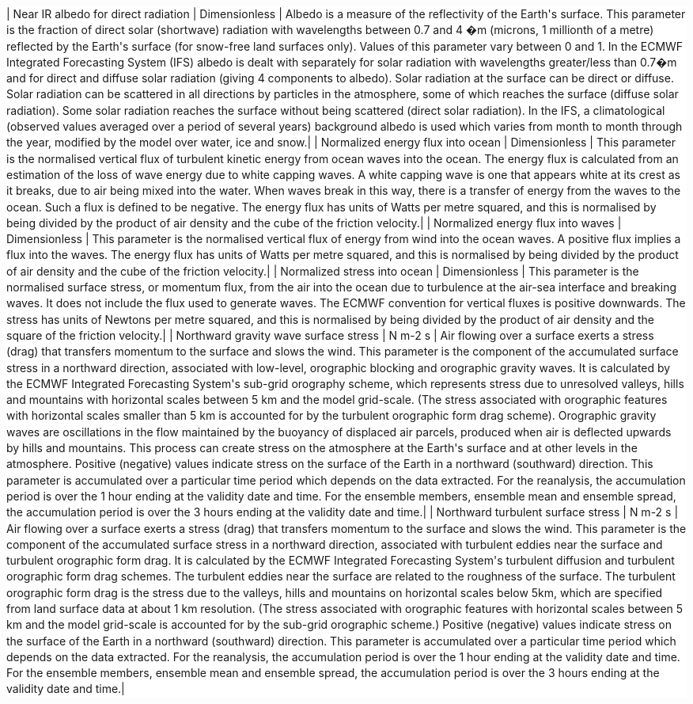 | Near IR albedo for direct radiation | Dimensionless | Albedo is a measure of the reflectivity of the Earth's surface. This parameter is the fraction of direct solar (shortwave) radiation with wavelengths between 0.7 and 4 �m (microns, 1 millionth of a metre) reflected by the Earth's surface (for snow-free land surfaces only). Values of this parameter vary between 0 and 1. In the ECMWF Integrated Forecasting System (IFS) albedo is dealt with separately for solar radiation with wavelengths greater/less than 0.7�m and for direct and diffuse solar radiation (giving 4 components to albedo). Solar radiation at the surface can be direct or diffuse. Solar radiation can be scattered in all directions by particles in the atmosphere, some of which reaches the surface (diffuse solar radiation). Some solar radiation reaches the surface without being scattered (direct solar radiation). In the IFS, a climatological (observed values averaged over a period of several years) background albedo is used which varies from month to month through the year, modified by the model over water, ice and snow.|
| Normalized energy flux into ocean | Dimensionless | This parameter is the normalised vertical flux of turbulent kinetic energy from ocean waves into the ocean. The energy flux is calculated from an estimation of the loss of wave energy due to white capping waves. A white capping wave is one that appears white at its crest as it breaks, due to air being mixed into the water. When waves break in this way, there is a transfer of energy from the waves to the ocean. Such a flux is defined to be negative. The energy flux has units of Watts per metre squared, and this is normalised by being divided by the product of air density and the cube of the friction velocity.|
| Normalized energy flux into waves | Dimensionless | This parameter is the normalised vertical flux of energy from wind into the ocean waves. A positive flux implies a flux into the waves. The energy flux has units of Watts per metre squared, and this is normalised by being divided by the product of air density and the cube of the friction velocity.|
| Normalized stress into ocean | Dimensionless | This parameter is the normalised surface stress, or momentum flux, from the air into the ocean due to turbulence at the air-sea interface and breaking waves. It does not include the flux used to generate waves. The ECMWF convention for vertical fluxes is positive downwards. The stress has units of Newtons per metre squared, and this is normalised by being divided by the product of air density and the square of the friction velocity.|
| Northward gravity wave surface stress | N m-2 s | Air flowing over a surface exerts a stress (drag) that transfers momentum to the surface and slows the wind. This parameter is the component of the accumulated surface stress in a northward direction, associated with low-level, orographic blocking and orographic gravity waves. It is calculated by the ECMWF Integrated Forecasting System's sub-grid orography scheme, which represents stress due to unresolved valleys, hills and mountains with horizontal scales between 5 km and the model grid-scale. (The stress associated with orographic features with horizontal scales smaller than 5 km is accounted for by the turbulent orographic form drag scheme). Orographic gravity waves are oscillations in the flow maintained by the buoyancy of displaced air parcels, produced when air is deflected upwards by hills and mountains. This process can create stress on the atmosphere at the Earth's surface and at other levels in the atmosphere. Positive (negative) values indicate stress on the surface of the Earth in a northward (southward) direction. This parameter is accumulated over a particular time period which depends on the data extracted. For the reanalysis, the accumulation period is over the 1 hour ending at the validity date and time. For the ensemble members, ensemble mean and ensemble spread, the accumulation period is over the 3 hours ending at the validity date and time.|
| Northward turbulent surface stress | N m-2 s | Air flowing over a surface exerts a stress (drag) that transfers momentum to the surface and slows the wind. This parameter is the component of the accumulated surface stress in a northward direction, associated with turbulent eddies near the surface and turbulent orographic form drag. It is calculated by the ECMWF Integrated Forecasting System's turbulent diffusion and turbulent orographic form drag schemes. The turbulent eddies near the surface are related to the roughness of the surface. The turbulent orographic form drag is the stress due to the valleys, hills and mountains on horizontal scales below 5km, which are specified from land surface data at about 1 km resolution. (The stress associated with orographic features with horizontal scales between 5 km and the model grid-scale is accounted for by the sub-grid orographic scheme.) Positive (negative) values indicate stress on the surface of the Earth in a northward (southward) direction. This parameter is accumulated over a particular time period which depends on the data extracted. For the reanalysis, the accumulation period is over the 1 hour ending at the validity date and time. For the ensemble members, ensemble mean and ensemble spread, the accumulation period is over the 3 hours ending at the validity date and time.|